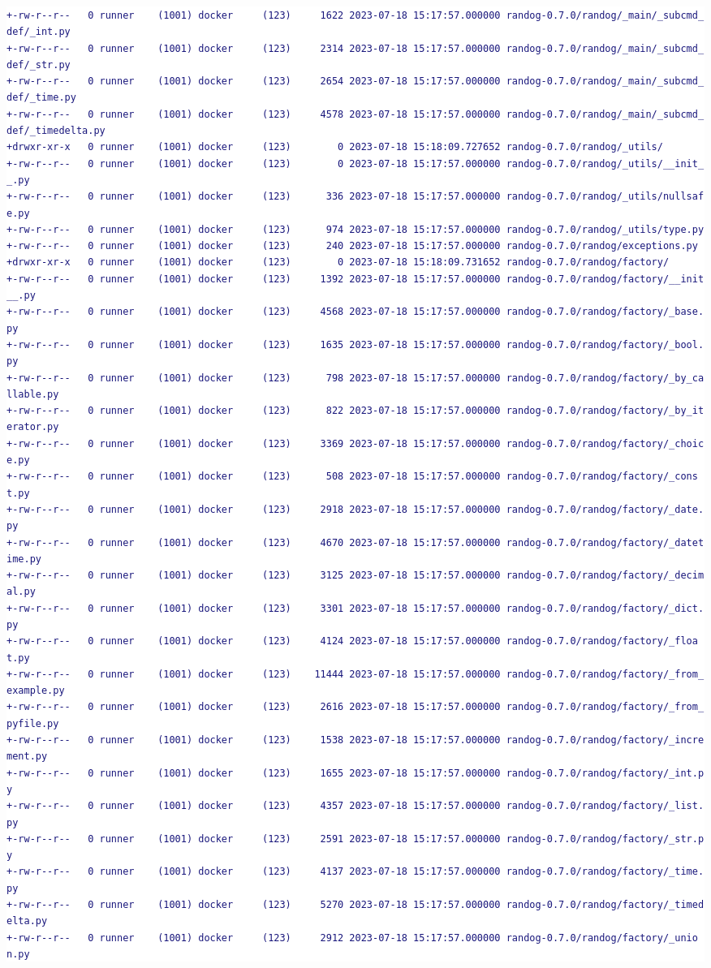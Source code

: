 ```diff
+-rw-r--r--   0 runner    (1001) docker     (123)     1622 2023-07-18 15:17:57.000000 randog-0.7.0/randog/_main/_subcmd_def/_int.py
+-rw-r--r--   0 runner    (1001) docker     (123)     2314 2023-07-18 15:17:57.000000 randog-0.7.0/randog/_main/_subcmd_def/_str.py
+-rw-r--r--   0 runner    (1001) docker     (123)     2654 2023-07-18 15:17:57.000000 randog-0.7.0/randog/_main/_subcmd_def/_time.py
+-rw-r--r--   0 runner    (1001) docker     (123)     4578 2023-07-18 15:17:57.000000 randog-0.7.0/randog/_main/_subcmd_def/_timedelta.py
+drwxr-xr-x   0 runner    (1001) docker     (123)        0 2023-07-18 15:18:09.727652 randog-0.7.0/randog/_utils/
+-rw-r--r--   0 runner    (1001) docker     (123)        0 2023-07-18 15:17:57.000000 randog-0.7.0/randog/_utils/__init__.py
+-rw-r--r--   0 runner    (1001) docker     (123)      336 2023-07-18 15:17:57.000000 randog-0.7.0/randog/_utils/nullsafe.py
+-rw-r--r--   0 runner    (1001) docker     (123)      974 2023-07-18 15:17:57.000000 randog-0.7.0/randog/_utils/type.py
+-rw-r--r--   0 runner    (1001) docker     (123)      240 2023-07-18 15:17:57.000000 randog-0.7.0/randog/exceptions.py
+drwxr-xr-x   0 runner    (1001) docker     (123)        0 2023-07-18 15:18:09.731652 randog-0.7.0/randog/factory/
+-rw-r--r--   0 runner    (1001) docker     (123)     1392 2023-07-18 15:17:57.000000 randog-0.7.0/randog/factory/__init__.py
+-rw-r--r--   0 runner    (1001) docker     (123)     4568 2023-07-18 15:17:57.000000 randog-0.7.0/randog/factory/_base.py
+-rw-r--r--   0 runner    (1001) docker     (123)     1635 2023-07-18 15:17:57.000000 randog-0.7.0/randog/factory/_bool.py
+-rw-r--r--   0 runner    (1001) docker     (123)      798 2023-07-18 15:17:57.000000 randog-0.7.0/randog/factory/_by_callable.py
+-rw-r--r--   0 runner    (1001) docker     (123)      822 2023-07-18 15:17:57.000000 randog-0.7.0/randog/factory/_by_iterator.py
+-rw-r--r--   0 runner    (1001) docker     (123)     3369 2023-07-18 15:17:57.000000 randog-0.7.0/randog/factory/_choice.py
+-rw-r--r--   0 runner    (1001) docker     (123)      508 2023-07-18 15:17:57.000000 randog-0.7.0/randog/factory/_const.py
+-rw-r--r--   0 runner    (1001) docker     (123)     2918 2023-07-18 15:17:57.000000 randog-0.7.0/randog/factory/_date.py
+-rw-r--r--   0 runner    (1001) docker     (123)     4670 2023-07-18 15:17:57.000000 randog-0.7.0/randog/factory/_datetime.py
+-rw-r--r--   0 runner    (1001) docker     (123)     3125 2023-07-18 15:17:57.000000 randog-0.7.0/randog/factory/_decimal.py
+-rw-r--r--   0 runner    (1001) docker     (123)     3301 2023-07-18 15:17:57.000000 randog-0.7.0/randog/factory/_dict.py
+-rw-r--r--   0 runner    (1001) docker     (123)     4124 2023-07-18 15:17:57.000000 randog-0.7.0/randog/factory/_float.py
+-rw-r--r--   0 runner    (1001) docker     (123)    11444 2023-07-18 15:17:57.000000 randog-0.7.0/randog/factory/_from_example.py
+-rw-r--r--   0 runner    (1001) docker     (123)     2616 2023-07-18 15:17:57.000000 randog-0.7.0/randog/factory/_from_pyfile.py
+-rw-r--r--   0 runner    (1001) docker     (123)     1538 2023-07-18 15:17:57.000000 randog-0.7.0/randog/factory/_increment.py
+-rw-r--r--   0 runner    (1001) docker     (123)     1655 2023-07-18 15:17:57.000000 randog-0.7.0/randog/factory/_int.py
+-rw-r--r--   0 runner    (1001) docker     (123)     4357 2023-07-18 15:17:57.000000 randog-0.7.0/randog/factory/_list.py
+-rw-r--r--   0 runner    (1001) docker     (123)     2591 2023-07-18 15:17:57.000000 randog-0.7.0/randog/factory/_str.py
+-rw-r--r--   0 runner    (1001) docker     (123)     4137 2023-07-18 15:17:57.000000 randog-0.7.0/randog/factory/_time.py
+-rw-r--r--   0 runner    (1001) docker     (123)     5270 2023-07-18 15:17:57.000000 randog-0.7.0/randog/factory/_timedelta.py
+-rw-r--r--   0 runner    (1001) docker     (123)     2912 2023-07-18 15:17:57.000000 randog-0.7.0/randog/factory/_union.py
```